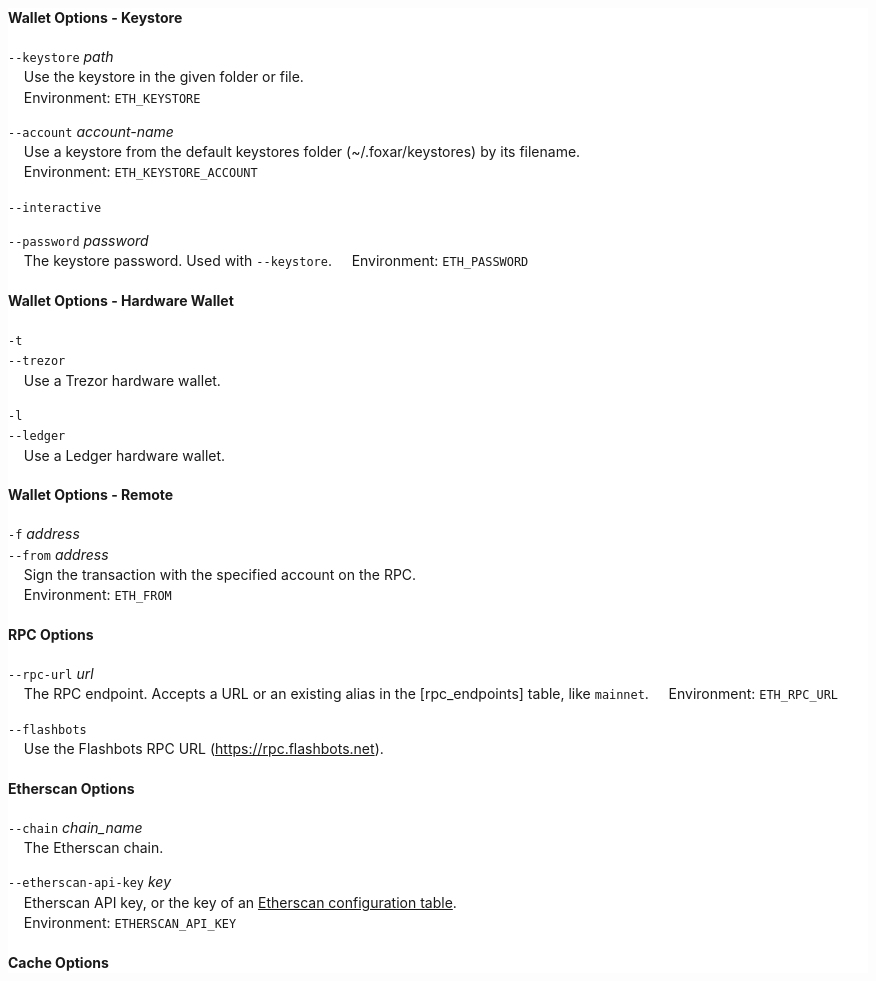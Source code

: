 #### Wallet Options - Keystore

`--keystore` *path*  
&nbsp;&nbsp;&nbsp;&nbsp;Use the keystore in the given folder or file.  
&nbsp;&nbsp;&nbsp;&nbsp;Environment: `ETH_KEYSTORE`

`--account` *account-name*  
&nbsp;&nbsp;&nbsp;&nbsp;Use a keystore from the default keystores folder (~/.foxar/keystores) by its filename.  
&nbsp;&nbsp;&nbsp;&nbsp;Environment: `ETH_KEYSTORE_ACCOUNT`

`--interactive`

`--password` *password*  
&nbsp;&nbsp;&nbsp;&nbsp;The keystore password. Used with `--keystore`.
&nbsp;&nbsp;&nbsp;&nbsp;Environment: `ETH_PASSWORD`

#### Wallet Options - Hardware Wallet

`-t`  
`--trezor`  
&nbsp;&nbsp;&nbsp;&nbsp;Use a Trezor hardware wallet.

`-l`  
`--ledger`  
&nbsp;&nbsp;&nbsp;&nbsp;Use a Ledger hardware wallet.

#### Wallet Options - Remote

`-f` *address*  
`--from` *address*  
&nbsp;&nbsp;&nbsp;&nbsp;Sign the transaction with the specified account on the RPC.  
&nbsp;&nbsp;&nbsp;&nbsp;Environment: `ETH_FROM`

#### RPC Options

`--rpc-url` *url*  
&nbsp;&nbsp;&nbsp;&nbsp;The RPC endpoint. Accepts a URL or an existing alias in the [rpc_endpoints] table, like `mainnet`.
&nbsp;&nbsp;&nbsp;&nbsp;Environment: `ETH_RPC_URL`

`--flashbots`  
&nbsp;&nbsp;&nbsp;&nbsp;Use the Flashbots RPC URL (https://rpc.flashbots.net).

#### Etherscan Options

`--chain` *chain_name*  
&nbsp;&nbsp;&nbsp;&nbsp;The Etherscan chain.

`--etherscan-api-key` *key*  
&nbsp;&nbsp;&nbsp;&nbsp;Etherscan API key, or the key of an [Etherscan configuration table](../config/etherscan#etherscan).  
&nbsp;&nbsp;&nbsp;&nbsp;Environment: `ETHERSCAN_API_KEY`

#### Cache Options


[eip1559]: https://github.com/ethereum/EIPs/blob/master/EIPS/eip-1559.md
[output-desc]: https://docs.soliditylang.org/en/latest/using-the-compiler.html#compiler-api
[eip1559]: https://github.com/ethereum/EIPs/blob/master/EIPS/eip-1559.md